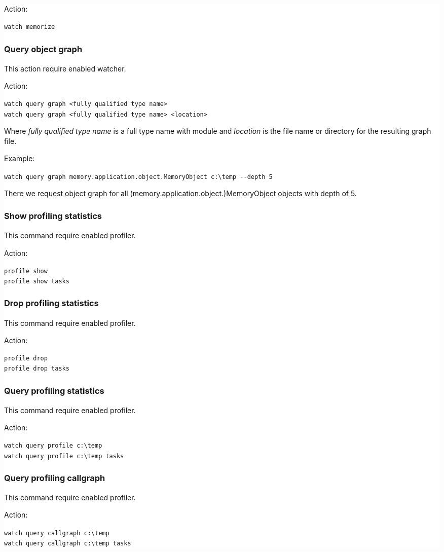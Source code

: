 Action:

    watch memorize

### Query object graph

This action require enabled watcher.

Action:

    watch query graph <fully qualified type name>
    watch query graph <fully qualified type name> <location>

Where *fully qualified type name* is a full type name with module and *location* is the file name or directory for the resulting graph file.

Example:

    watch query graph memory.application.object.MemoryObject c:\temp --depth 5

There we request object graph for all (memory.application.object.)MemoryObject objects with depth of 5.

### Show profiling statistics

This command require enabled profiler.

Action:

    profile show
    profile show tasks

### Drop profiling statistics

This command require enabled profiler.

Action:

    profile drop
    profile drop tasks

### Query profiling statistics

This command require enabled profiler.

Action:

    watch query profile c:\temp
    watch query profile c:\temp tasks

### Query profiling callgraph

This command require enabled profiler.

Action:

    watch query callgraph c:\temp
    watch query callgraph c:\temp tasks
